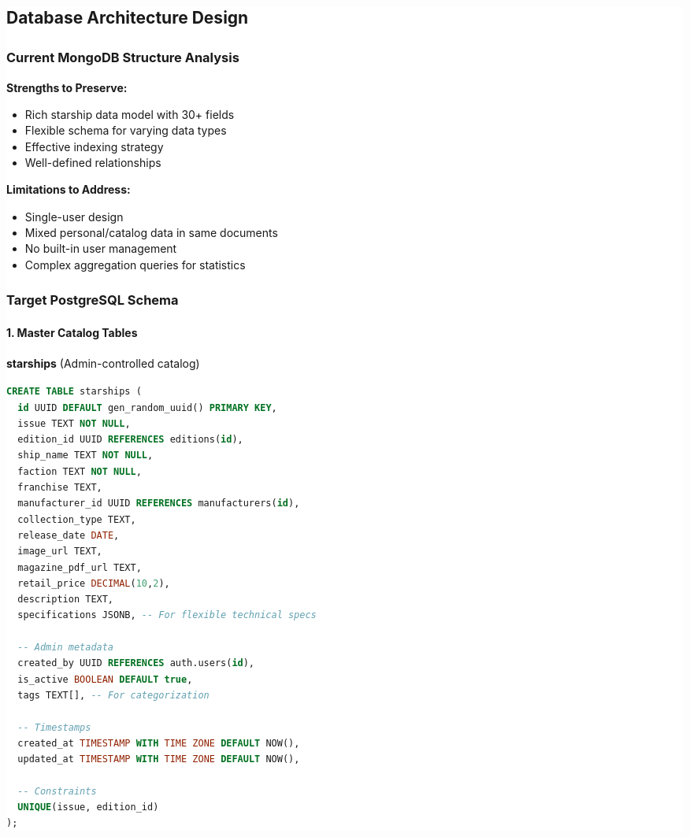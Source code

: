 ## Database Architecture Design

### Current MongoDB Structure Analysis

**Strengths to Preserve:**
- Rich starship data model with 30+ fields
- Flexible schema for varying data types
- Effective indexing strategy
- Well-defined relationships

**Limitations to Address:**
- Single-user design
- Mixed personal/catalog data in same documents
- No built-in user management
- Complex aggregation queries for statistics

### Target PostgreSQL Schema

#### 1. Master Catalog Tables

**starships** (Admin-controlled catalog)
```sql
CREATE TABLE starships (
  id UUID DEFAULT gen_random_uuid() PRIMARY KEY,
  issue TEXT NOT NULL,
  edition_id UUID REFERENCES editions(id),
  ship_name TEXT NOT NULL,
  faction TEXT NOT NULL,
  franchise TEXT,
  manufacturer_id UUID REFERENCES manufacturers(id),
  collection_type TEXT,
  release_date DATE,
  image_url TEXT,
  magazine_pdf_url TEXT,
  retail_price DECIMAL(10,2),
  description TEXT,
  specifications JSONB, -- For flexible technical specs
  
  -- Admin metadata
  created_by UUID REFERENCES auth.users(id),
  is_active BOOLEAN DEFAULT true,
  tags TEXT[], -- For categorization
  
  -- Timestamps
  created_at TIMESTAMP WITH TIME ZONE DEFAULT NOW(),
  updated_at TIMESTAMP WITH TIME ZONE DEFAULT NOW(),
  
  -- Constraints
  UNIQUE(issue, edition_id)
);
```
